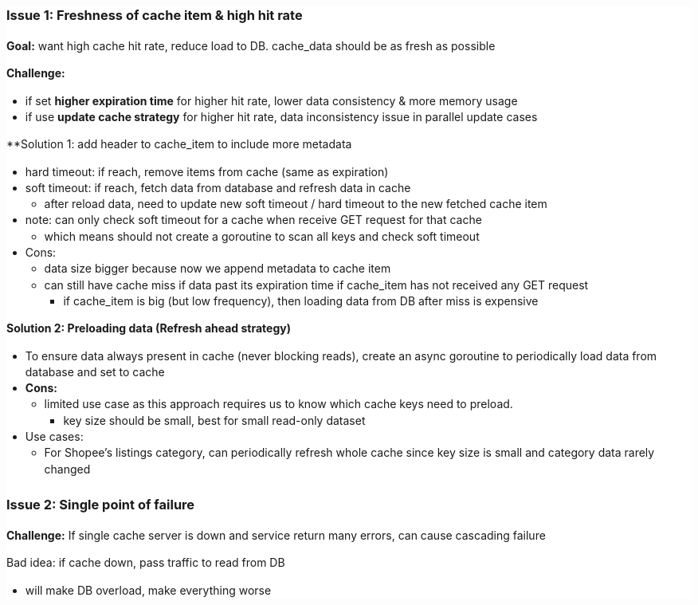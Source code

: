 ### Issue 1: Freshness of cache item & high hit rate

**Goal:** want high cache hit rate, reduce load to DB. cache_data should be as fresh as possible

**Challenge:** 
- if set **higher expiration time** for higher hit rate, lower data consistency & more memory usage
- if use **update cache strategy** for higher hit rate, data inconsistency issue in parallel update cases

**Solution 1: add header to cache_item to include more metadata

- hard timeout: if reach, remove items from cache (same as expiration)
- soft timeout: if reach, fetch data from database and refresh data in cache
  - after reload data, need to update new soft timeout / hard timeout to the new fetched cache item
- note: can only check soft timeout for a cache when receive GET request for that cache
  - which means should not create a goroutine to scan all keys and check soft timeout
- Cons:
  - data size bigger because now we append metadata to cache item
  - can still have cache miss if data past its expiration time if cache_item has not received any GET request
    - if cache_item is big (but low frequency), then loading data from DB after miss is expensive


**Solution 2: Preloading data (Refresh ahead strategy)**
- To ensure data always present in cache (never blocking reads), create an async goroutine to periodically load data from database and set to cache
- **Cons:**
  - limited use case as this approach requires us to know which cache keys need to preload.
    - key size should be small, best for small read-only dataset
- Use cases:
  - For Shopee’s listings category, can periodically refresh whole cache since key size is small and category data rarely changed

### Issue 2: Single point of failure
**Challenge:** If single cache server is down and service return many errors, can cause cascading failure

Bad idea: if cache down, pass traffic to read from DB
- will make DB overload, make everything worse
